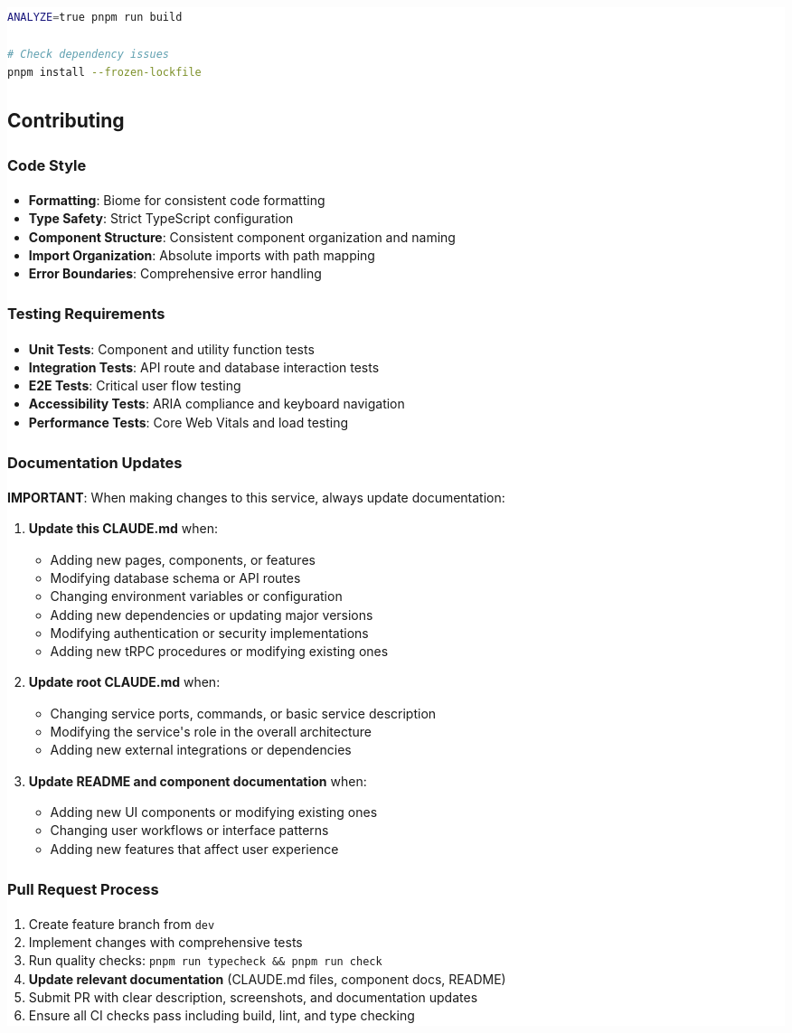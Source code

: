 ```bash
ANALYZE=true pnpm run build

# Check dependency issues
pnpm install --frozen-lockfile
```

## Contributing

### Code Style
- **Formatting**: Biome for consistent code formatting
- **Type Safety**: Strict TypeScript configuration
- **Component Structure**: Consistent component organization and naming
- **Import Organization**: Absolute imports with path mapping
- **Error Boundaries**: Comprehensive error handling

### Testing Requirements
- **Unit Tests**: Component and utility function tests
- **Integration Tests**: API route and database interaction tests
- **E2E Tests**: Critical user flow testing
- **Accessibility Tests**: ARIA compliance and keyboard navigation
- **Performance Tests**: Core Web Vitals and load testing

### Documentation Updates
**IMPORTANT**: When making changes to this service, always update documentation:

1. **Update this CLAUDE.md** when:
   - Adding new pages, components, or features
   - Modifying database schema or API routes
   - Changing environment variables or configuration
   - Adding new dependencies or updating major versions
   - Modifying authentication or security implementations
   - Adding new tRPC procedures or modifying existing ones

2. **Update root CLAUDE.md** when:
   - Changing service ports, commands, or basic service description
   - Modifying the service's role in the overall architecture
   - Adding new external integrations or dependencies

3. **Update README and component documentation** when:
   - Adding new UI components or modifying existing ones
   - Changing user workflows or interface patterns
   - Adding new features that affect user experience

### Pull Request Process
1. Create feature branch from `dev`
2. Implement changes with comprehensive tests
3. Run quality checks: `pnpm run typecheck && pnpm run check`
4. **Update relevant documentation** (CLAUDE.md files, component docs, README)
5. Submit PR with clear description, screenshots, and documentation updates
6. Ensure all CI checks pass including build, lint, and type checking